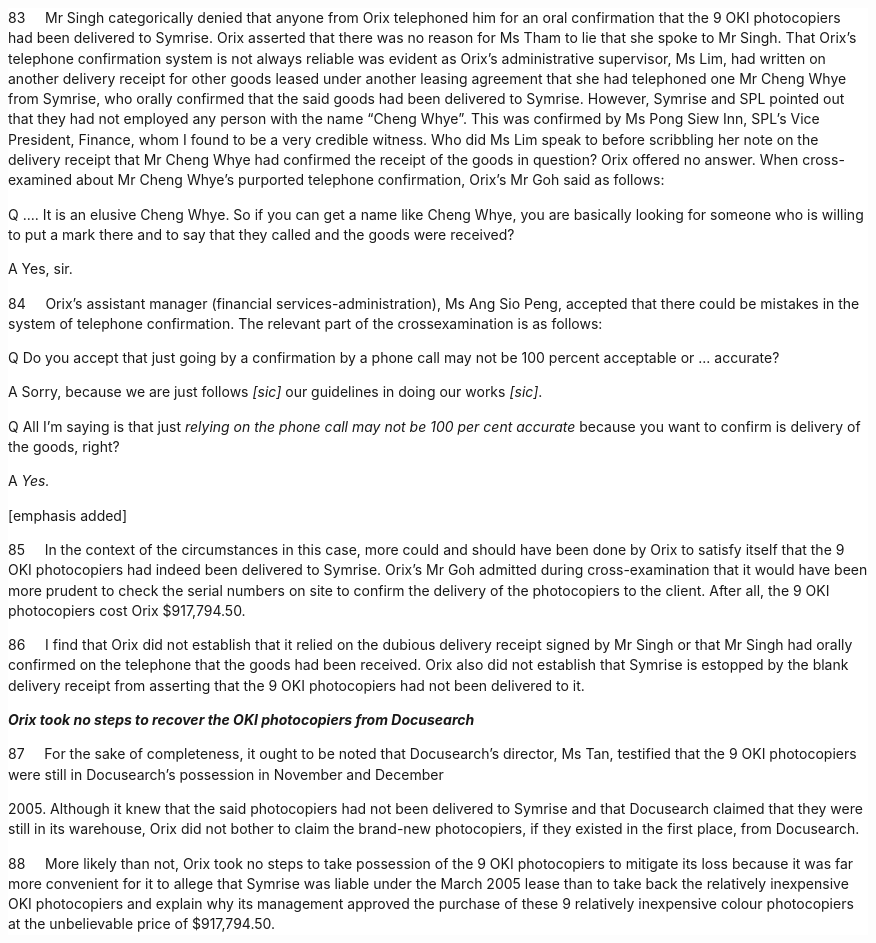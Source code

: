 83     Mr Singh categorically denied that anyone from Orix telephoned him for an oral confirmation that the 9 OKI photocopiers had been delivered to Symrise. Orix asserted that there was no reason for Ms Tham to lie that she spoke to Mr Singh. That Orix’s telephone confirmation system is not always reliable was evident as Orix’s administrative supervisor, Ms Lim, had written on another delivery receipt for other goods leased under another leasing agreement that she had telephoned one Mr Cheng Whye from Symrise, who orally confirmed that the said goods had been delivered to Symrise. However, Symrise and SPL pointed out that they had not employed any person with the name “Cheng Whye”. This was confirmed by Ms Pong Siew Inn, SPL’s Vice President, Finance, whom I found to be a very credible witness. Who did Ms Lim speak to before scribbling her note on the delivery receipt that Mr Cheng Whye had confirmed the receipt of the goods in question? Orix offered no answer. When cross-examined about Mr Cheng Whye’s purported telephone confirmation, Orix’s Mr Goh said as follows: 


Q .... It is an elusive Cheng Whye. So if you can get a name like Cheng Whye, you are basically looking for someone who is willing to put a mark there and to say that they called and the goods were received? 

A Yes, sir. 

84     Orix’s assistant manager (financial services-administration), Ms Ang Sio Peng, accepted that there could be mistakes in the system of telephone confirmation. The relevant part of the crossexamination is as follows: 

Q Do you accept that just going by a confirmation by a phone call may not be 100 percent acceptable or ... accurate? 

A Sorry, because we are just follows _[sic]_ our guidelines in doing our works _[sic]_. 

Q All I’m saying is that just _relying on the phone call may not be 100 per cent accurate_ because you want to confirm is delivery of the goods, right? 

A _Yes._ 

[emphasis added] 

85     In the context of the circumstances in this case, more could and should have been done by Orix to satisfy itself that the 9 OKI photocopiers had indeed been delivered to Symrise. Orix’s Mr Goh admitted during cross-examination that it would have been more prudent to check the serial numbers on site to confirm the delivery of the photocopiers to the client. After all, the 9 OKI photocopiers cost Orix $917,794.50. 

86     I find that Orix did not establish that it relied on the dubious delivery receipt signed by Mr Singh or that Mr Singh had orally confirmed on the telephone that the goods had been received. Orix also did not establish that Symrise is estopped by the blank delivery receipt from asserting that the 9 OKI photocopiers had not been delivered to it. 

**_Orix took no steps to recover the OKI photocopiers from Docusearch_** 

87     For the sake of completeness, it ought to be noted that Docusearch’s director, Ms Tan, testified that the 9 OKI photocopiers were still in Docusearch’s possession in November and December 

2005\. Although it knew that the said photocopiers had not been delivered to Symrise and that Docusearch claimed that they were still in its warehouse, Orix did not bother to claim the brand-new photocopiers, if they existed in the first place, from Docusearch. 

88     More likely than not, Orix took no steps to take possession of the 9 OKI photocopiers to mitigate its loss because it was far more convenient for it to allege that Symrise was liable under the March 2005 lease than to take back the relatively inexpensive OKI photocopiers and explain why its management approved the purchase of these 9 relatively inexpensive colour photocopiers at the unbelievable price of $917,794.50. 
